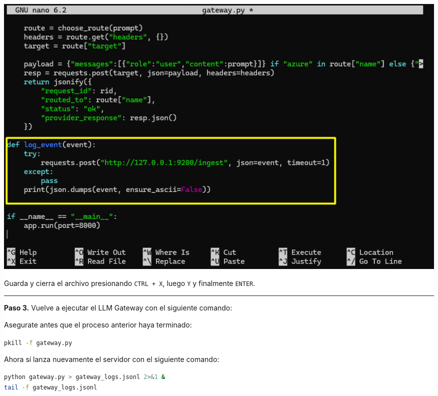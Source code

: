 ![labimage](../images/3Capitulo1Lab25.png)

Guarda y cierra el archivo presionando `CTRL + X`, luego `Y` y finalmente `ENTER`.

---

**Paso 3.** Vuelve a ejecutar el LLM Gateway con el siguiente comando:

Asegurate antes que el proceso anterior haya terminado:

```bash
pkill -f gateway.py
```

Ahora sí lanza nuevamente el servidor con el siguiente comando:

```bash
python gateway.py > gateway_logs.jsonl 2>&1 &
tail -f gateway_logs.jsonl
```
